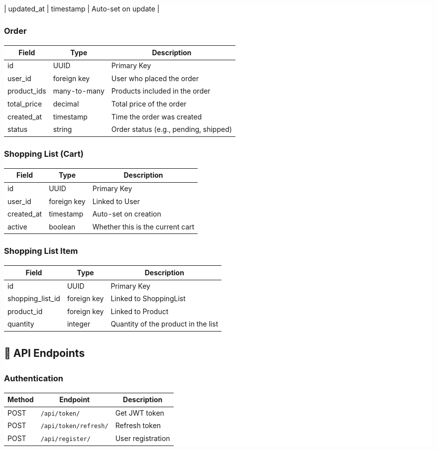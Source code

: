 | updated_at  | timestamp  | Auto-set on update              |

### Order

| Field       | Type         | Description                          |
|-------------|--------------|--------------------------------------|
| id          | UUID         | Primary Key                          |
| user_id     | foreign key  | User who placed the order            |
| product_ids | many-to-many | Products included in the order       |
| total_price | decimal      | Total price of the order             |
| created_at  | timestamp    | Time the order was created           |
| status      | string       | Order status (e.g., pending, shipped)|

### Shopping List (Cart)

| Field       | Type       | Description                          |
|-------------|------------|--------------------------------------|
| id          | UUID       | Primary Key                          |
| user_id     | foreign key| Linked to User                       |
| created_at  | timestamp  | Auto-set on creation                 |
| active      | boolean    | Whether this is the current cart     |

### Shopping List Item

| Field            | Type       | Description                            |
|------------------|------------|----------------------------------------|
| id               | UUID       | Primary Key                            |
| shopping_list_id | foreign key| Linked to ShoppingList                 |
| product_id       | foreign key| Linked to Product                      |
| quantity         | integer    | Quantity of the product in the list    |

## 📡 API Endpoints

### Authentication

| Method | Endpoint             | Description         |
|--------|----------------------|---------------------|
| POST   | `/api/token/`        | Get JWT token       |
| POST   | `/api/token/refresh/`| Refresh token       |
| POST   | `/api/register/`     | User registration   |
